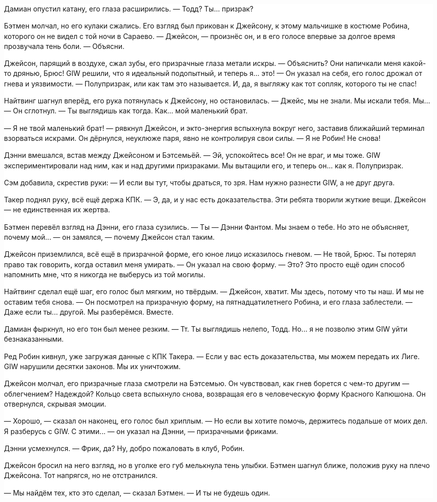 Дамиан опустил катану, его глаза расширились. — Тодд? Ты... призрак?

Бэтмен молчал, но его кулаки сжались. Его взгляд был прикован к Джейсону, к этому мальчишке в костюме Робина, которого он не видел с той ночи в Сараево. — Джейсон, — произнёс он, и в его голосе впервые за долгое время прозвучала тень боли. — Объясни.

Джейсон, парящий в воздухе, сжал зубы, его призрачные глаза метали искры. — Объяснить? Они напичкали меня какой-то дрянью, Брюс! GIW решили, что я идеальный подопытный, и теперь я... это! — Он указал на себя, его голос дрожал от гнева и уязвимости. — Полупризрак, или как там это называется. И, да, я выгляжу как тот сопляк, которого ты не спас!

Найтвинг шагнул вперёд, его рука потянулась к Джейсону, но остановилась. — Джейс, мы не знали. Мы искали тебя. Мы... — Он сглотнул. — Ты выглядишь как тогда. Как... мой маленький брат.

— Я не твой маленький брат! — рявкнул Джейсон, и экто-энергия вспыхнула вокруг него, заставив ближайший терминал взорваться искрами. Он дёрнулся, неуклюже паря, явно не контролируя свои силы. — Я не Робин! Не снова!

Дэнни вмешался, встав между Джейсоном и Бэтсемьёй. — Эй, успокойтесь все! Он не враг, и мы тоже. GIW экспериментировали над ним, как и над другими призраками. Мы вытащили его, и теперь он... как я. Полупризрак.

Сэм добавила, скрестив руки: — И если вы тут, чтобы драться, то зря. Нам нужно разнести GIW, а не друг друга.

Такер поднял руку, всё ещё держа КПК. — Э, да, и у нас есть доказательства. Эти ребята творили жуткие вещи. Джейсон — не единственная их жертва.

Бэтмен перевёл взгляд на Дэнни, его глаза сузились. — Ты — Дэнни Фантом. Мы знаем о тебе. Но это не объясняет, почему мой... — он замялся, — почему Джейсон стал таким.

Джейсон приземлился, всё ещё в призрачной форме, его юное лицо исказилось гневом. — Не твой, Брюс. Ты потерял право так говорить, когда оставил меня умирать. — Он указал на свою форму. — Это? Это просто ещё один способ напомнить мне, что я никогда не выберусь из той могилы.

Найтвинг сделал ещё шаг, его голос был мягким, но твёрдым. — Джейсон, хватит. Мы здесь, потому что ты наш. И мы не оставим тебя снова. — Он посмотрел на призрачную форму, на пятнадцатилетнего Робина, и его глаза заблестели. — Даже если ты... другой. Мы разберёмся. Вместе.

Дамиан фыркнул, но его тон был менее резким. — Тт. Ты выглядишь нелепо, Тодд. Но... я не позволю этим GIW уйти безнаказанными.

Ред Робин кивнул, уже загружая данные с КПК Такера. — Если у вас есть доказательства, мы можем передать их Лиге. GIW нарушили десятки законов. Мы их уничтожим.

Джейсон молчал, его призрачные глаза смотрели на Бэтсемью. Он чувствовал, как гнев борется с чем-то другим — облегчением? Надеждой? Кольцо света вспыхнуло снова, возвращая его в человеческую форму Красного Капюшона. Он отвернулся, скрывая эмоции.

— Хорошо, — сказал он наконец, его голос был хриплым. — Но если вы хотите помочь, держитесь подальше от моих дел. Я разберусь с GIW. С этими... — он указал на Дэнни, — призрачными фриками.

Дэнни усмехнулся. — Фрик, да? Ну, добро пожаловать в клуб, Робин.

Джейсон бросил на него взгляд, но в уголке его губ мелькнула тень улыбки. Бэтмен шагнул ближе, положив руку на плечо Джейсона. Тот напрягся, но не отстранился.

— Мы найдём тех, кто это сделал, — сказал Бэтмен. — И ты не будешь один.
